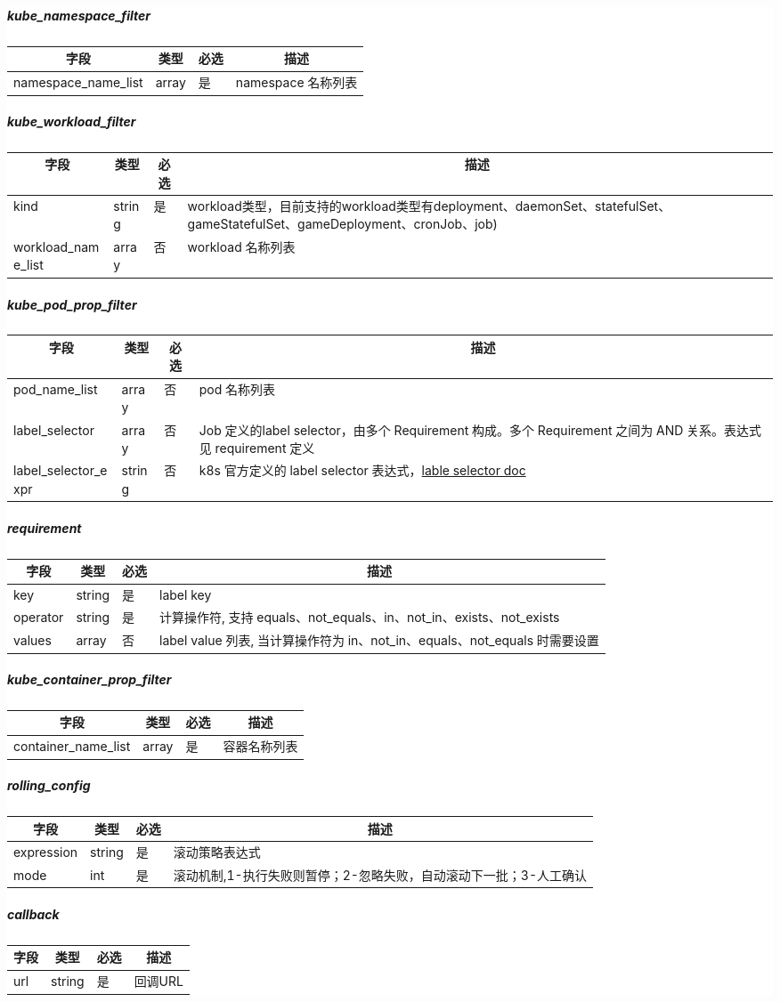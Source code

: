##### kube_namespace_filter

| 字段                  | 类型    | 必选 | 描述             |
|---------------------|-------|----|----------------|
| namespace_name_list | array | 是  | namespace 名称列表 |

##### kube_workload_filter

| 字段                 | 类型     | 必选 | 描述                                                                                                      |
|--------------------|--------|----|---------------------------------------------------------------------------------------------------------|
| kind               | string | 是  | workload类型，目前支持的workload类型有deployment、daemonSet、statefulSet、gameStatefulSet、gameDeployment、cronJob、job) |
| workload_name_list | array  | 否  | workload 名称列表                                                                                           |

##### kube_pod_prop_filter

| 字段                  | 类型     | 必选 | 描述                                                                                                                                           |
|---------------------|--------|----|----------------------------------------------------------------------------------------------------------------------------------------------|
| pod_name_list       | array  | 否  | pod 名称列表                                                                                                                                     |
| label_selector      | array  | 否  | Job 定义的label selector，由多个 Requirement 构成。多个 Requirement 之间为 AND 关系。表达式 见 requirement 定义                                                      |
| label_selector_expr | string | 否  | k8s 官方定义的 label selector 表达式，[lable selector doc](https://kubernetes.io/docs/concepts/overview/working-with-objects/labels/#label-selectors) |

##### requirement

| 字段       | 类型     | 必选 | 描述                                                        |
|----------|--------|----|-----------------------------------------------------------|
| key      | string | 是  | label key                                                 |
| operator | string | 是  | 计算操作符, 支持 equals、not_equals、in、not_in、exists、not_exists   |
| values   | array  | 否  | label value 列表, 当计算操作符为 in、not_in、equals、not_equals 时需要设置 |

##### kube_container_prop_filter

| 字段                  | 类型    | 必选 | 描述     |
|---------------------|-------|----|--------|
| container_name_list | array | 是  | 容器名称列表 |

##### rolling_config

| 字段         | 类型     | 必选 | 描述                                   |
|------------|--------|----|--------------------------------------|
| expression | string | 是  | 滚动策略表达式                              |
| mode       | int    | 是  | 滚动机制,1-执行失败则暂停；2-忽略失败，自动滚动下一批；3-人工确认 |

##### callback

| 字段  | 类型     | 必选 | 描述    |
|-----|--------|----|-------|
| url | string | 是  | 回调URL |
